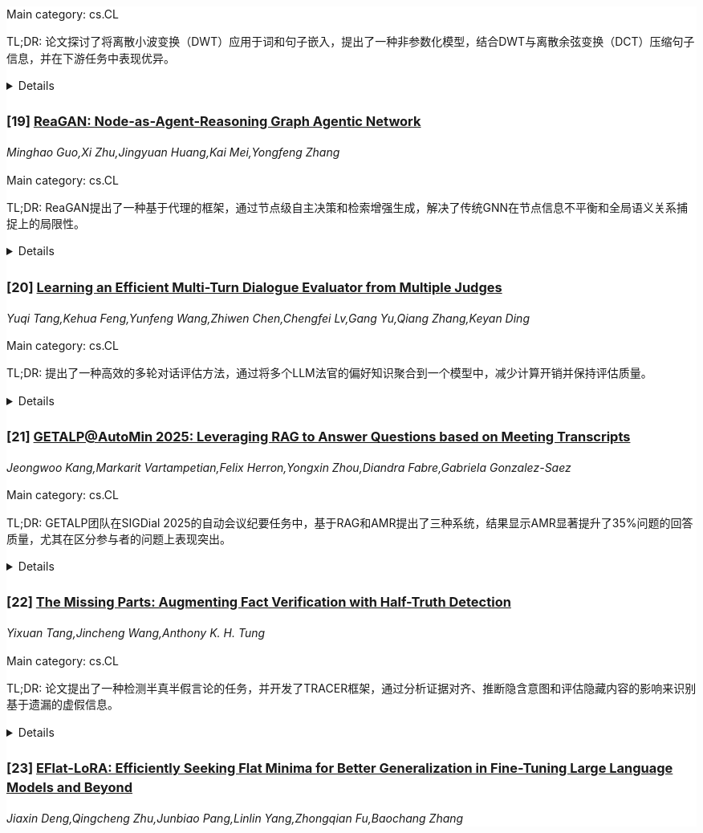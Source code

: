 Main category: cs.CL

TL;DR: 论文探讨了将离散小波变换（DWT）应用于词和句子嵌入，提出了一种非参数化模型，结合DWT与离散余弦变换（DCT）压缩句子信息，并在下游任务中表现优异。


<details><summary>Details</summary></details>


### [19] [ReaGAN: Node-as-Agent-Reasoning Graph Agentic Network](https://arxiv.org/abs/2508.00429)
*Minghao Guo,Xi Zhu,Jingyuan Huang,Kai Mei,Yongfeng Zhang*

Main category: cs.CL

TL;DR: ReaGAN提出了一种基于代理的框架，通过节点级自主决策和检索增强生成，解决了传统GNN在节点信息不平衡和全局语义关系捕捉上的局限性。


<details><summary>Details</summary></details>


### [20] [Learning an Efficient Multi-Turn Dialogue Evaluator from Multiple Judges](https://arxiv.org/abs/2508.00454)
*Yuqi Tang,Kehua Feng,Yunfeng Wang,Zhiwen Chen,Chengfei Lv,Gang Yu,Qiang Zhang,Keyan Ding*

Main category: cs.CL

TL;DR: 提出了一种高效的多轮对话评估方法，通过将多个LLM法官的偏好知识聚合到一个模型中，减少计算开销并保持评估质量。


<details><summary>Details</summary></details>


### [21] [GETALP@AutoMin 2025: Leveraging RAG to Answer Questions based on Meeting Transcripts](https://arxiv.org/abs/2508.00476)
*Jeongwoo Kang,Markarit Vartampetian,Felix Herron,Yongxin Zhou,Diandra Fabre,Gabriela Gonzalez-Saez*

Main category: cs.CL

TL;DR: GETALP团队在SIGDial 2025的自动会议纪要任务中，基于RAG和AMR提出了三种系统，结果显示AMR显著提升了35%问题的回答质量，尤其在区分参与者的问题上表现突出。


<details><summary>Details</summary></details>


### [22] [The Missing Parts: Augmenting Fact Verification with Half-Truth Detection](https://arxiv.org/abs/2508.00489)
*Yixuan Tang,Jincheng Wang,Anthony K. H. Tung*

Main category: cs.CL

TL;DR: 论文提出了一种检测半真半假言论的任务，并开发了TRACER框架，通过分析证据对齐、推断隐含意图和评估隐藏内容的影响来识别基于遗漏的虚假信息。


<details><summary>Details</summary></details>


### [23] [EFlat-LoRA: Efficiently Seeking Flat Minima for Better Generalization in Fine-Tuning Large Language Models and Beyond](https://arxiv.org/abs/2508.00522)
*Jiaxin Deng,Qingcheng Zhu,Junbiao Pang,Linlin Yang,Zhongqian Fu,Baochang Zhang*

